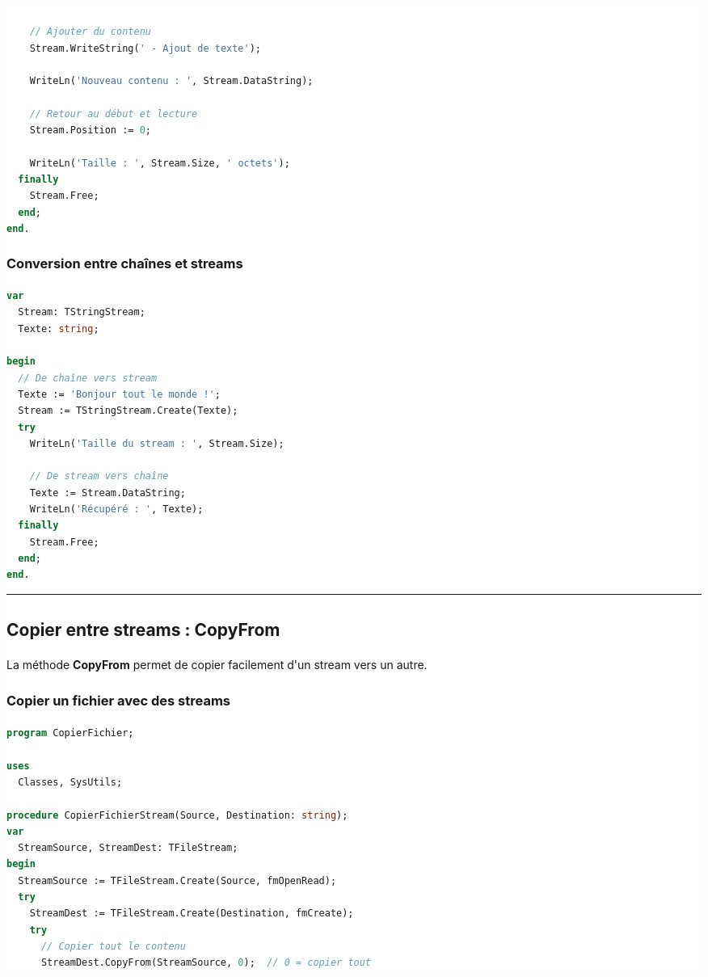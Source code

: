 ```pascal

    // Ajouter du contenu
    Stream.WriteString(' - Ajout de texte');

    WriteLn('Nouveau contenu : ', Stream.DataString);

    // Retour au début et lecture
    Stream.Position := 0;

    WriteLn('Taille : ', Stream.Size, ' octets');
  finally
    Stream.Free;
  end;
end.
```

### Conversion entre chaînes et streams

```pascal
var
  Stream: TStringStream;
  Texte: string;

begin
  // De chaîne vers stream
  Texte := 'Bonjour tout le monde !';
  Stream := TStringStream.Create(Texte);
  try
    WriteLn('Taille du stream : ', Stream.Size);

    // De stream vers chaîne
    Texte := Stream.DataString;
    WriteLn('Récupéré : ', Texte);
  finally
    Stream.Free;
  end;
end.
```

---

## Copier entre streams : CopyFrom

La méthode **CopyFrom** permet de copier facilement d'un stream vers un autre.

### Copier un fichier avec des streams

```pascal
program CopierFichier;

uses
  Classes, SysUtils;

procedure CopierFichierStream(Source, Destination: string);
var
  StreamSource, StreamDest: TFileStream;
begin
  StreamSource := TFileStream.Create(Source, fmOpenRead);
  try
    StreamDest := TFileStream.Create(Destination, fmCreate);
    try
      // Copier tout le contenu
      StreamDest.CopyFrom(StreamSource, 0);  // 0 = copier tout

```